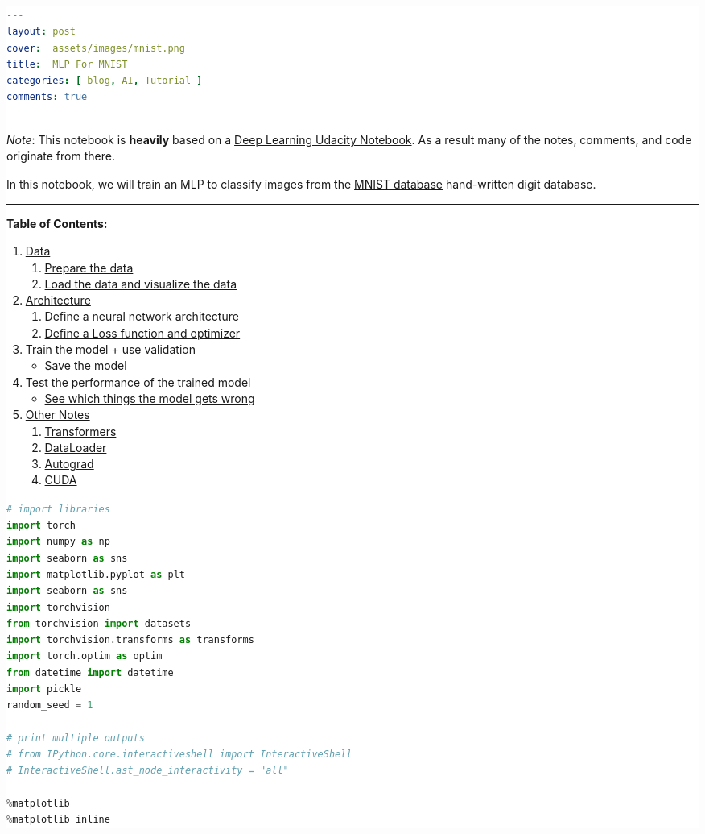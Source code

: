 ```yaml
---
layout: post
cover:  assets/images/mnist.png
title:  MLP For MNIST
categories: [ blog, AI, Tutorial ]
comments: true
---
```



*Note*: This notebook is **heavily** based on a [Deep Learning Udacity Notebook](https://github.com/udacity/deep-learning-v2-pytorch/blob/master/convolutional-neural-networks/mnist-mlp/mnist_mlp_solution.ipynb). As a result many of the notes, comments, and code originate from there.

In this notebook, we will train an MLP to classify images from the [MNIST database](http://yann.lecun.com/exdb/mnist/) hand-written digit database.

---

**Table of Contents:**

1. [Data](#data)
    1. [Prepare the data](#preparing-data)
    2. [Load the data and visualize the data](#vizualize-data)
2. [Architecture](#architecture)
    1. [Define a neural network architecture](#network-architecture)
    2. [Define a Loss function and optimizer](#loss-optimizer)
3. [Train the model + use validation](#train)
    * [Save the model](#save-load)
4. [Test the performance of the trained model](#test)
    - [See which things the model gets wrong](#visualize-test)
5. [Other Notes](#other-notes)
    1. [Transformers](#transformers)
    2. [DataLoader](#dataloader)
    3. [Autograd](#autograd)
    4. [CUDA](#cuda)


```python
# import libraries
import torch
import numpy as np
import seaborn as sns
import matplotlib.pyplot as plt
import seaborn as sns
import torchvision
from torchvision import datasets
import torchvision.transforms as transforms
import torch.optim as optim
from datetime import datetime
import pickle
random_seed = 1

# print multiple outputs
# from IPython.core.interactiveshell import InteractiveShell
# InteractiveShell.ast_node_interactivity = "all"

%matplotlib
%matplotlib inline

```
